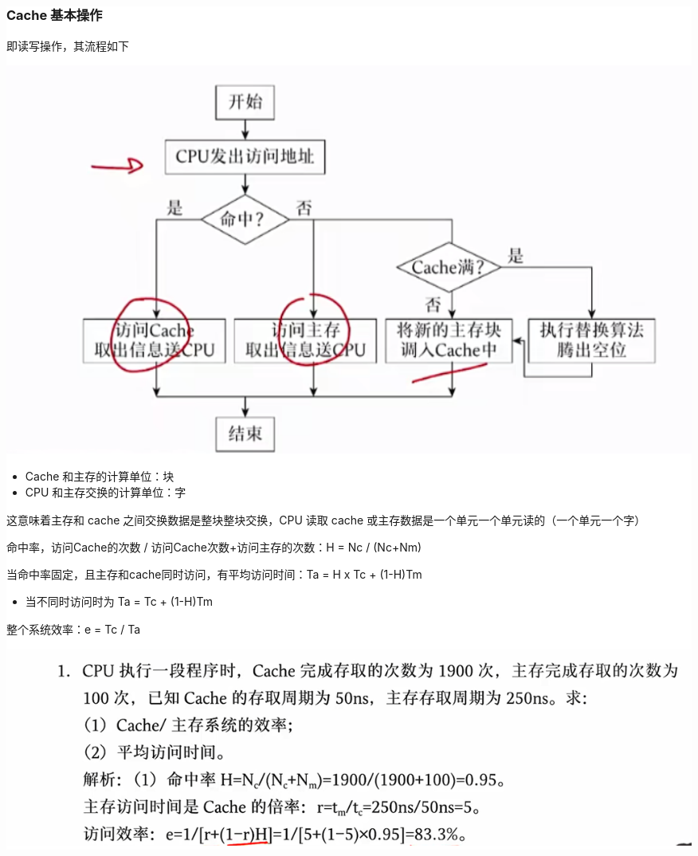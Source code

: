 ### Cache 基本操作

即读写操作，其流程如下

<img src="./assets/QQ截图20221002193948.png">

- Cache 和主存的计算单位：块
- CPU 和主存交换的计算单位：字

这意味着主存和 cache 之间交换数据是整块整块交换，CPU 读取 cache  或主存数据是一个单元一个单元读的（一个单元一个字）

命中率，访问Cache的次数 / 访问Cache次数+访问主存的次数：H = Nc / (Nc+Nm)

当命中率固定，且主存和cache同时访问，有平均访问时间：Ta = H x Tc + (1-H)Tm

- 当不同时访问时为 Ta = Tc + (1-H)Tm

整个系统效率：e = Tc / Ta

<img src="./assets/QQ截图20221003204548.png">

